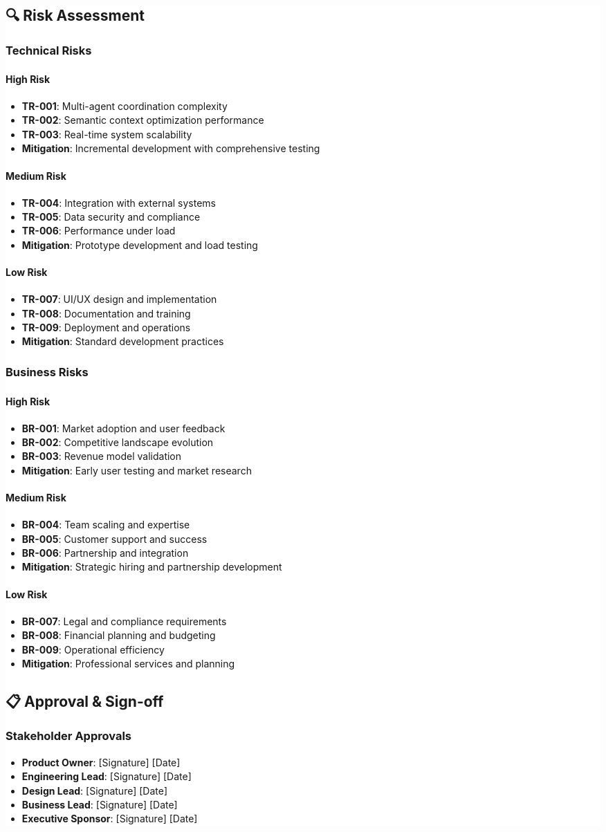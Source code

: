## 🔍 **Risk Assessment**

### **Technical Risks**

#### **High Risk**
- **TR-001**: Multi-agent coordination complexity
- **TR-002**: Semantic context optimization performance
- **TR-003**: Real-time system scalability
- **Mitigation**: Incremental development with comprehensive testing

#### **Medium Risk**
- **TR-004**: Integration with external systems
- **TR-005**: Data security and compliance
- **TR-006**: Performance under load
- **Mitigation**: Prototype development and load testing

#### **Low Risk**
- **TR-007**: UI/UX design and implementation
- **TR-008**: Documentation and training
- **TR-009**: Deployment and operations
- **Mitigation**: Standard development practices

### **Business Risks**

#### **High Risk**
- **BR-001**: Market adoption and user feedback
- **BR-002**: Competitive landscape evolution
- **BR-003**: Revenue model validation
- **Mitigation**: Early user testing and market research

#### **Medium Risk**
- **BR-004**: Team scaling and expertise
- **BR-005**: Customer support and success
- **BR-006**: Partnership and integration
- **Mitigation**: Strategic hiring and partnership development

#### **Low Risk**
- **BR-007**: Legal and compliance requirements
- **BR-008**: Financial planning and budgeting
- **BR-009**: Operational efficiency
- **Mitigation**: Professional services and planning

## 📋 **Approval & Sign-off**

### **Stakeholder Approvals**

- **Product Owner**: [Signature] [Date]
- **Engineering Lead**: [Signature] [Date]
- **Design Lead**: [Signature] [Date]
- **Business Lead**: [Signature] [Date]
- **Executive Sponsor**: [Signature] [Date]

